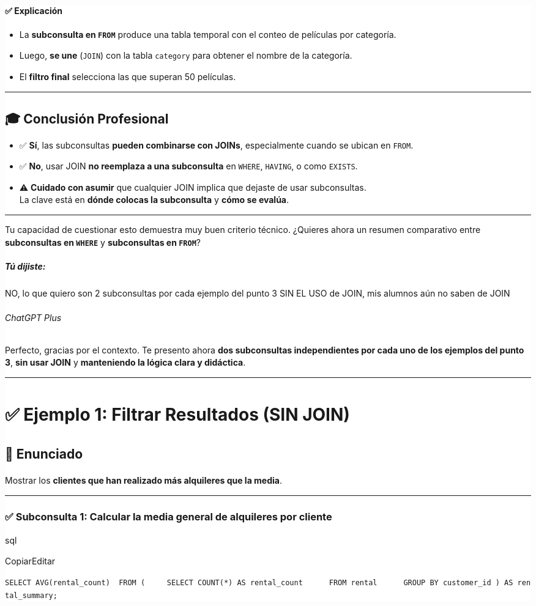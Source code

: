 #### ✅ Explicación

- La **subconsulta en `FROM`** produce una tabla temporal con el conteo de películas por categoría.
    
- Luego, **se une** (`JOIN`) con la tabla `category` para obtener el nombre de la categoría.
    
- El **filtro final** selecciona las que superan 50 películas.
    

---

## 🎓 Conclusión Profesional

- ✅ **Sí**, las subconsultas **pueden combinarse con JOINs**, especialmente cuando se ubican en `FROM`.
    
- ✅ **No**, usar JOIN **no reemplaza a una subconsulta** en `WHERE`, `HAVING`, o como `EXISTS`.
    
- ⚠️ **Cuidado con asumir** que cualquier JOIN implica que dejaste de usar subconsultas.  
    La clave está en **dónde colocas la subconsulta** y **cómo se evalúa**.
    

---

Tu capacidad de cuestionar esto demuestra muy buen criterio técnico. ¿Quieres ahora un resumen comparativo entre **subconsultas en `WHERE`** y **subconsultas en `FROM`**?

##### Tú dijiste:

NO, lo que quiero son 2 subconsultas por cada ejemplo del punto 3 SIN EL USO de JOIN, mis alumnos aún no saben de JOIN

###### ChatGPT Plus

Perfecto, gracias por el contexto. Te presento ahora **dos subconsultas independientes por cada uno de los ejemplos del punto 3**, **sin usar JOIN** y **manteniendo la lógica clara y didáctica**.

---

# ✅ Ejemplo 1: Filtrar Resultados (SIN JOIN)

## 🎯 Enunciado

Mostrar los **clientes que han realizado más alquileres que la media**.

---

### ✅ Subconsulta 1: Calcular la media general de alquileres por cliente

sql

CopiarEditar

`SELECT AVG(rental_count)  FROM (     SELECT COUNT(*) AS rental_count      FROM rental      GROUP BY customer_id ) AS rental_summary;`
